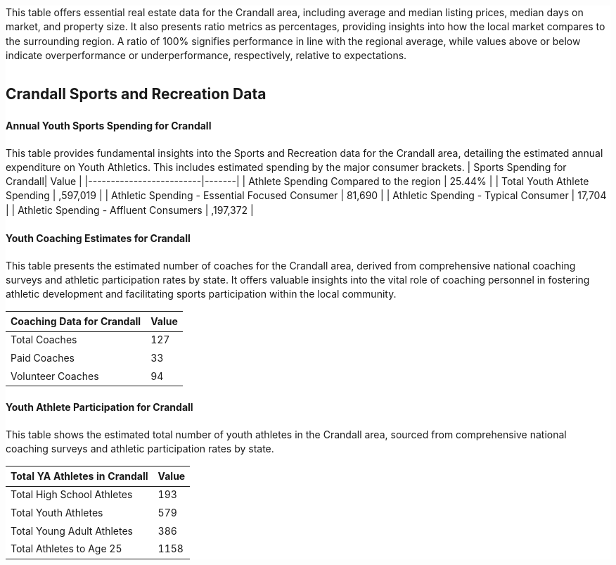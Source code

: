 This table offers essential real estate data for the Crandall area, including average and median listing prices, median days on market, and property size. It also presents ratio metrics as percentages, providing insights into how the local market compares to the surrounding region. A ratio of 100% signifies performance in line with the regional average, while values above or below indicate overperformance or underperformance, respectively, relative to expectations.

## Crandall Sports and Recreation Data

#### Annual Youth Sports Spending for Crandall

This table provides fundamental insights into the Sports and Recreation data for the Crandall area, detailing the estimated annual expenditure on Youth Athletics. This includes estimated spending by the major consumer brackets. 
| Sports Spending for Crandall| Value |
|-------------------------|-------|
| Athlete Spending Compared to the region | 25.44% |
| Total Youth Athlete Spending | ,597,019 |
| Athletic Spending - Essential Focused Consumer | 81,690 |
| Athletic Spending - Typical Consumer | 17,704 |
| Athletic Spending - Affluent Consumers | ,197,372 |

#### Youth Coaching Estimates for Crandall

This table presents the estimated number of coaches for the Crandall area, derived from comprehensive national coaching surveys and athletic participation rates by state. It offers valuable insights into the vital role of coaching personnel in fostering athletic development and facilitating sports participation within the local community.

| Coaching Data for Crandall | Value |
|-------------|-------|
| Total Coaches | 127 |
| Paid Coaches | 33 |
| Volunteer Coaches | 94 |

#### Youth Athlete Participation for Crandall

This table shows the estimated total number of youth athletes in the Crandall area, sourced from comprehensive national coaching surveys and athletic participation rates by state.

| Total YA Athletes in Crandall | Value |
|-------------|-------|
| Total High School Athletes | 193 |
| Total Youth Athletes | 579 |
| Total Young Adult Athletes | 386 |
| Total Athletes to Age 25 | 1158 |
